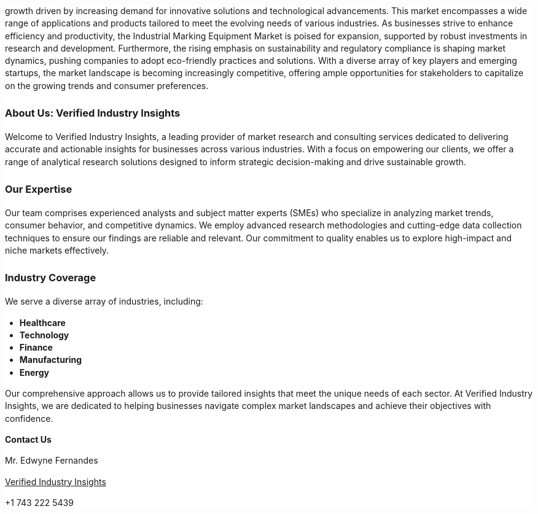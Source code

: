 growth driven by increasing demand for innovative solutions and technological advancements. This market encompasses a wide range of applications and products tailored to meet the evolving needs of various industries. As businesses strive to enhance efficiency and productivity, the Industrial Marking Equipment Market is poised for expansion, supported by robust investments in research and development. Furthermore, the rising emphasis on sustainability and regulatory compliance is shaping market dynamics, pushing companies to adopt eco-friendly practices and solutions. With a diverse array of key players and emerging startups, the market landscape is becoming increasingly competitive, offering ample opportunities for stakeholders to capitalize on the growing trends and consumer preferences.</p><h3>About Us: Verified Industry Insights</h3><p>Welcome to Verified Industry Insights, a leading provider of market research and consulting services dedicated to delivering accurate and actionable insights for businesses across various industries. With a focus on empowering our clients, we offer a range of analytical research solutions designed to inform strategic decision-making and drive sustainable growth.</p><h3>Our Expertise</h3><p>Our team comprises experienced analysts and subject matter experts (SMEs) who specialize in analyzing market trends, consumer behavior, and competitive dynamics. We employ advanced research methodologies and cutting-edge data collection techniques to ensure our findings are reliable and relevant. Our commitment to quality enables us to explore high-impact and niche markets effectively.</p><h3>Industry Coverage</h3><p>We serve a diverse array of industries, including:</p><ul><li><strong>Healthcare</strong></li><li><strong>Technology</strong></li><li><strong>Finance</strong></li><li><strong>Manufacturing</strong></li><li><strong>Energy</strong></li></ul><p>Our comprehensive approach allows us to provide tailored insights that meet the unique needs of each sector. At Verified Industry Insights, we are dedicated to helping businesses navigate complex market landscapes and achieve their objectives with confidence.</p><p><strong>Contact Us</strong></p><p>Mr. Edwyne Fernandes</p><p><a href="https://www.verifiedindustryinsights.com/">Verified Industry Insights</a></p><p>+1 743 222 5439</p>
